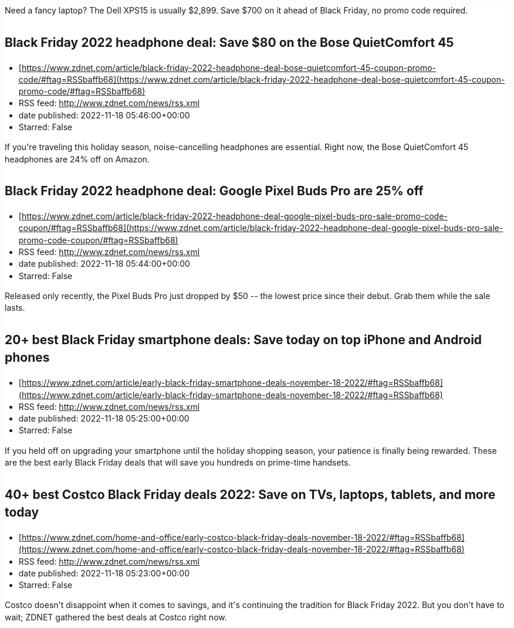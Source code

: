 Need a fancy laptop? The Dell XPS15 is usually $2,899. Save $700 on it ahead of Black Friday, no promo code required.

## Black Friday 2022 headphone deal: Save $80 on the Bose QuietComfort 45
 - [https://www.zdnet.com/article/black-friday-2022-headphone-deal-bose-quietcomfort-45-coupon-promo-code/#ftag=RSSbaffb68](https://www.zdnet.com/article/black-friday-2022-headphone-deal-bose-quietcomfort-45-coupon-promo-code/#ftag=RSSbaffb68)
 - RSS feed: http://www.zdnet.com/news/rss.xml
 - date published: 2022-11-18 05:46:00+00:00
 - Starred: False

If you're traveling this holiday season, noise-cancelling headphones are essential. Right now, the Bose QuietComfort 45 headphones are 24% off on Amazon.

## Black Friday 2022 headphone deal: Google Pixel Buds Pro are 25% off
 - [https://www.zdnet.com/article/black-friday-2022-headphone-deal-google-pixel-buds-pro-sale-promo-code-coupon/#ftag=RSSbaffb68](https://www.zdnet.com/article/black-friday-2022-headphone-deal-google-pixel-buds-pro-sale-promo-code-coupon/#ftag=RSSbaffb68)
 - RSS feed: http://www.zdnet.com/news/rss.xml
 - date published: 2022-11-18 05:44:00+00:00
 - Starred: False

Released only recently, the Pixel Buds Pro just dropped by $50 -- the lowest price since their debut. Grab them while the sale lasts.

## 20+ best Black Friday smartphone deals: Save today on top iPhone and Android phones
 - [https://www.zdnet.com/article/early-black-friday-smartphone-deals-november-18-2022/#ftag=RSSbaffb68](https://www.zdnet.com/article/early-black-friday-smartphone-deals-november-18-2022/#ftag=RSSbaffb68)
 - RSS feed: http://www.zdnet.com/news/rss.xml
 - date published: 2022-11-18 05:25:00+00:00
 - Starred: False

If you held off on upgrading your smartphone until the holiday shopping season, your patience is finally being rewarded. These are the best early Black Friday deals that will save you hundreds on prime-time handsets.

## 40+ best Costco Black Friday deals 2022: Save on TVs, laptops, tablets, and more today
 - [https://www.zdnet.com/home-and-office/early-costco-black-friday-deals-november-18-2022/#ftag=RSSbaffb68](https://www.zdnet.com/home-and-office/early-costco-black-friday-deals-november-18-2022/#ftag=RSSbaffb68)
 - RSS feed: http://www.zdnet.com/news/rss.xml
 - date published: 2022-11-18 05:23:00+00:00
 - Starred: False

Costco doesn't disappoint when it comes to savings, and it's continuing the tradition for Black Friday 2022. But you don't have to wait; ZDNET gathered the best deals at Costco right now.
